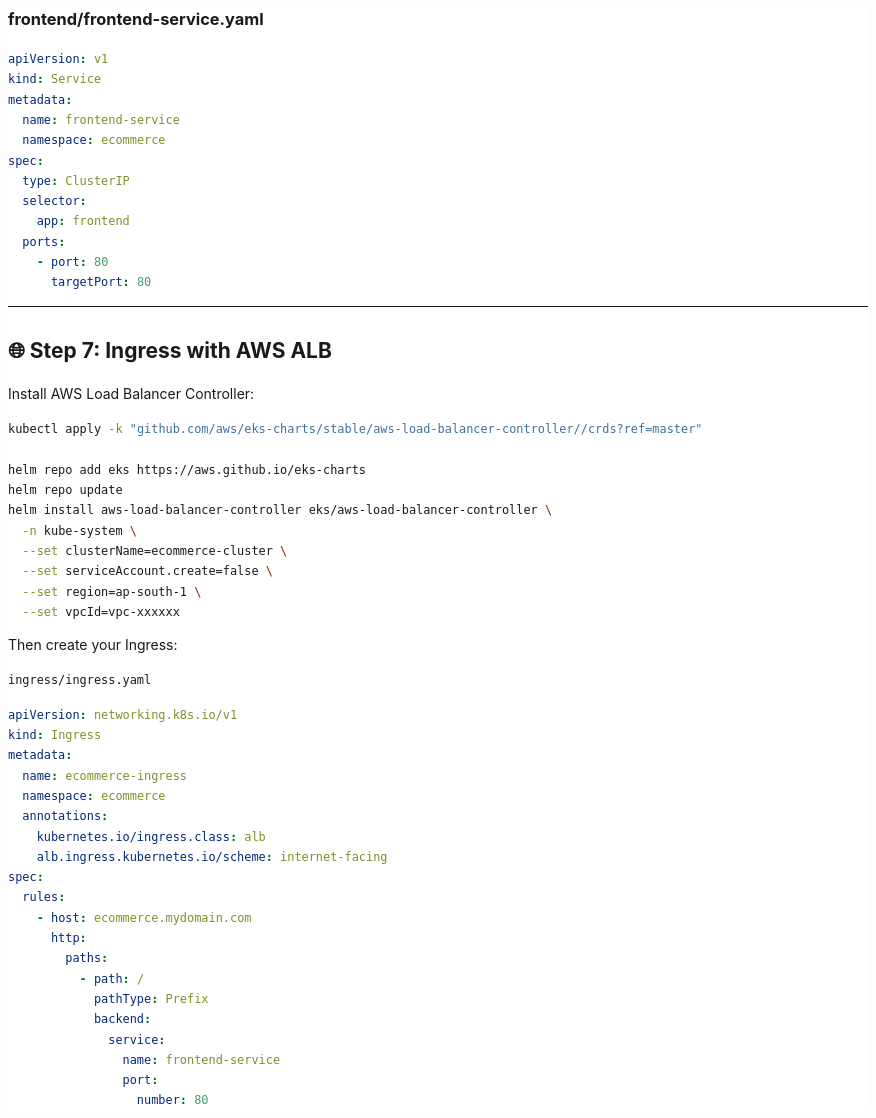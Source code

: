 ```yaml
```

### **frontend/frontend-service.yaml**

```yaml
apiVersion: v1
kind: Service
metadata:
  name: frontend-service
  namespace: ecommerce
spec:
  type: ClusterIP
  selector:
    app: frontend
  ports:
    - port: 80
      targetPort: 80
```

---

## 🌐 Step 7: Ingress with AWS ALB

Install AWS Load Balancer Controller:

```bash
kubectl apply -k "github.com/aws/eks-charts/stable/aws-load-balancer-controller//crds?ref=master"

helm repo add eks https://aws.github.io/eks-charts
helm repo update
helm install aws-load-balancer-controller eks/aws-load-balancer-controller \
  -n kube-system \
  --set clusterName=ecommerce-cluster \
  --set serviceAccount.create=false \
  --set region=ap-south-1 \
  --set vpcId=vpc-xxxxxx
```

Then create your Ingress:

`ingress/ingress.yaml`

```yaml
apiVersion: networking.k8s.io/v1
kind: Ingress
metadata:
  name: ecommerce-ingress
  namespace: ecommerce
  annotations:
    kubernetes.io/ingress.class: alb
    alb.ingress.kubernetes.io/scheme: internet-facing
spec:
  rules:
    - host: ecommerce.mydomain.com
      http:
        paths:
          - path: /
            pathType: Prefix
            backend:
              service:
                name: frontend-service
                port:
                  number: 80
```
